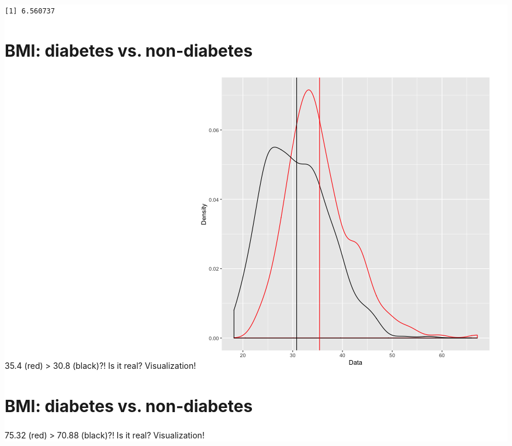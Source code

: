 ```
[1] 6.560737
```

BMI: diabetes vs. non-diabetes
========================================================

35.4 (red) > 30.8 (black)?! Is it real? Visualization!
![plot of chunk unnamed-chunk-17](13_RStatistics-figure/unnamed-chunk-17-1.png)

BMI: diabetes vs. non-diabetes
========================================================

75.32 (red) > 70.88 (black)?! Is it real? Visualization!